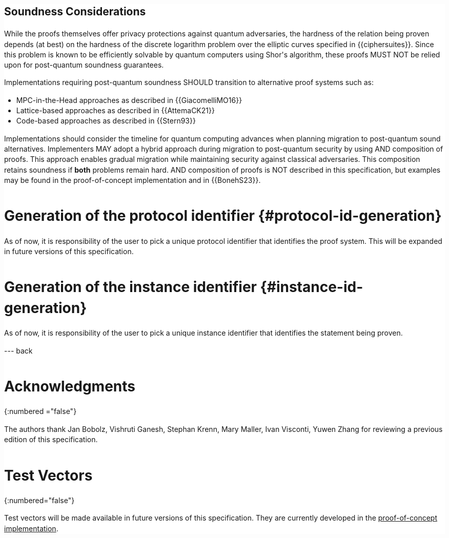 ## Soundness Considerations

While the proofs themselves offer privacy protections against quantum adversaries, the hardness of the relation being proven depends (at best) on the hardness of the discrete logarithm problem over the elliptic curves specified in {{ciphersuites}}.
Since this problem is known to be efficiently solvable by quantum computers using Shor's algorithm, these proofs MUST NOT be relied upon for post-quantum soundness guarantees.

Implementations requiring post-quantum soundness SHOULD transition to alternative proof systems such as:

- MPC-in-the-Head approaches as described in {{GiacomelliMO16}}
- Lattice-based approaches as described in {{AttemaCK21}}
- Code-based approaches as described in {{Stern93}}

Implementations should consider the timeline for quantum computing advances when planning migration to post-quantum sound alternatives.
Implementers MAY adopt a hybrid approach during migration to post-quantum security by using AND composition of proofs. This approach enables gradual migration while maintaining security against classical adversaries.
This composition retains soundness if **both** problems remain hard. AND composition of proofs is NOT described in this specification, but examples may be found in the proof-of-concept implementation and in {{BonehS23}}.

# Generation of the protocol identifier {#protocol-id-generation}

As of now, it is responsibility of the user to pick a unique protocol identifier that identifies the proof system. This will be expanded in future versions of this specification.

# Generation of the instance identifier {#instance-id-generation}

As of now, it is responsibility of the user to pick a unique instance identifier that identifies the statement being proven.

--- back

# Acknowledgments
{:numbered ="false"}

The authors thank Jan Bobolz, Vishruti Ganesh, Stephan Krenn, Mary Maller, Ivan Visconti, Yuwen Zhang for reviewing a previous edition of this specification.

# Test Vectors
{:numbered="false"}

Test vectors will be made available in future versions of this specification.
They are currently developed in the [proof-of-concept implementation](https://github.com/mmaker/draft-zkproof-sigma-protocols/tree/main/poc/vectors).
